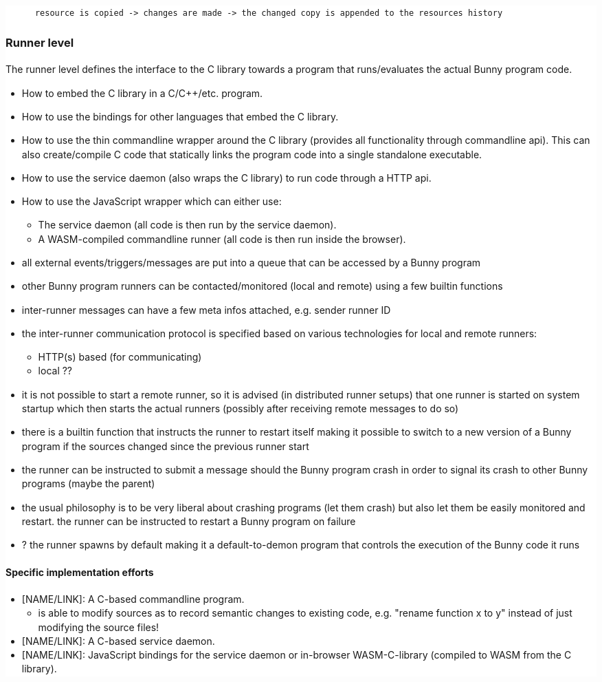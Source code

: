           resource is copied -> changes are made -> the changed copy is appended to the resources history

<a name="run"/>

### Runner level

The runner level defines the interface to the C library towards a program that runs/evaluates the actual Bunny program code.

- How to embed the C library in a C/C++/etc. program.
- How to use the bindings for other languages that embed the C library.
- How to use the thin commandline wrapper around the C library (provides all functionality through commandline api).
  This can also create/compile C code that statically links the program code into a single standalone executable.
- How to use the service daemon (also wraps the C library) to run code through a HTTP api.
- How to use the JavaScript wrapper which can either use:
  - The service daemon (all code is then run by the service daemon).
  - A WASM-compiled commandline runner (all code is then run inside the browser).

- all external events/triggers/messages are put into a queue that can be accessed by a Bunny program
- other Bunny program runners can be contacted/monitored (local and remote) using a few builtin functions
- inter-runner messages can have a few meta infos attached, e.g. sender runner ID
- the inter-runner communication protocol is specified based on various technologies for local and remote runners:
  - HTTP(s) based (for communicating)
  - local ??
- it is not possible to start a remote runner, so it is advised (in distributed runner setups) that one runner
  is started on system startup which then starts the actual runners (possibly after receiving remote messages to do so)
- there is a builtin function that instructs the runner to restart itself making it possible to
  switch to a new version of a Bunny program if the sources changed since the previous runner start
- the runner can be instructed to submit a message should the Bunny program crash in order to signal its
  crash to other Bunny programs (maybe the parent)
- the usual philosophy is to be very liberal about crashing programs (let them crash) but also let them be
  easily monitored and restart. the runner can be instructed to restart a Bunny program on failure
- ? the runner spawns by default making it a default-to-demon program that controls the execution of the
  Bunny code it runs

#### Specific implementation efforts

- [NAME/LINK]: A C-based commandline program.
  - is able to modify sources as to record semantic changes to existing code, e.g.
    "rename function x to y" instead of just modifying the source files!
- [NAME/LINK]: A C-based service daemon.
- [NAME/LINK]: JavaScript bindings for the service daemon or in-browser WASM-C-library (compiled to WASM from the C library).
